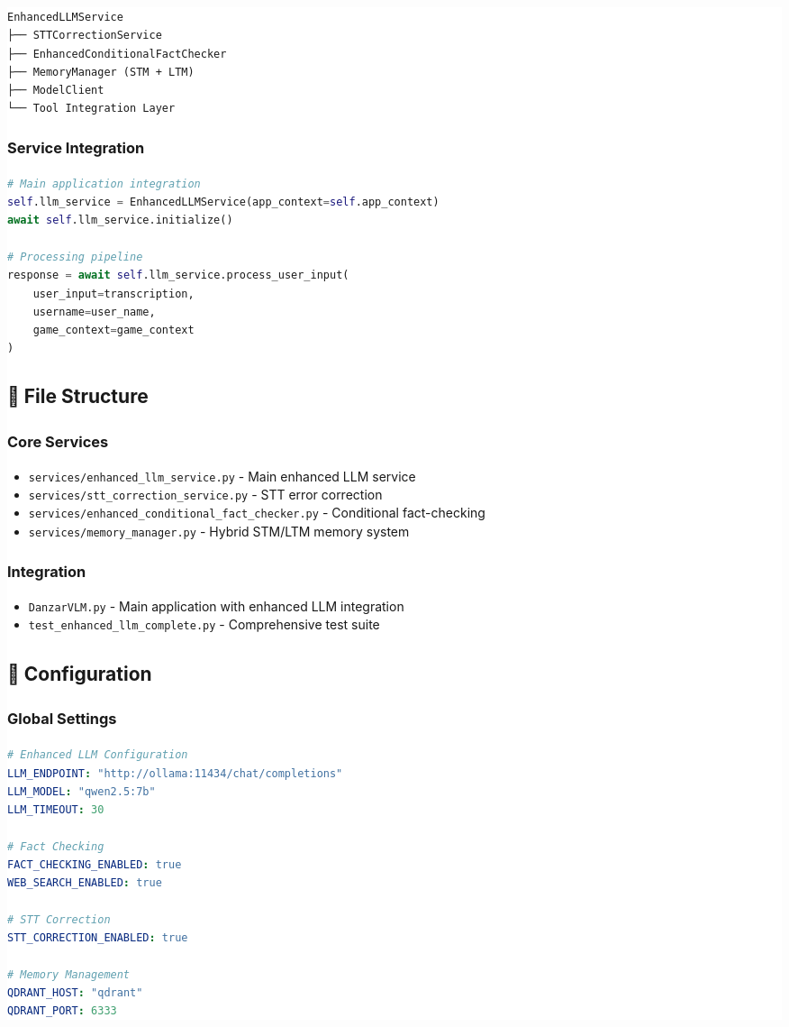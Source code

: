 ```
EnhancedLLMService
├── STTCorrectionService
├── EnhancedConditionalFactChecker
├── MemoryManager (STM + LTM)
├── ModelClient
└── Tool Integration Layer
```

### Service Integration

```python
# Main application integration
self.llm_service = EnhancedLLMService(app_context=self.app_context)
await self.llm_service.initialize()

# Processing pipeline
response = await self.llm_service.process_user_input(
    user_input=transcription,
    username=user_name,
    game_context=game_context
)
```

## 📁 File Structure

### Core Services
- `services/enhanced_llm_service.py` - Main enhanced LLM service
- `services/stt_correction_service.py` - STT error correction
- `services/enhanced_conditional_fact_checker.py` - Conditional fact-checking
- `services/memory_manager.py` - Hybrid STM/LTM memory system

### Integration
- `DanzarVLM.py` - Main application with enhanced LLM integration
- `test_enhanced_llm_complete.py` - Comprehensive test suite

## 🔧 Configuration

### Global Settings
```yaml
# Enhanced LLM Configuration
LLM_ENDPOINT: "http://ollama:11434/chat/completions"
LLM_MODEL: "qwen2.5:7b"
LLM_TIMEOUT: 30

# Fact Checking
FACT_CHECKING_ENABLED: true
WEB_SEARCH_ENABLED: true

# STT Correction
STT_CORRECTION_ENABLED: true

# Memory Management
QDRANT_HOST: "qdrant"
QDRANT_PORT: 6333
```

